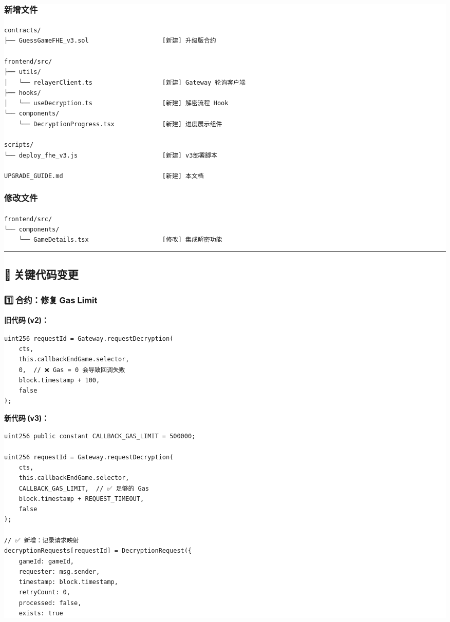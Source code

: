 ### 新增文件

```
contracts/
├── GuessGameFHE_v3.sol                    [新建] 升级版合约

frontend/src/
├── utils/
│   └── relayerClient.ts                   [新建] Gateway 轮询客户端
├── hooks/
│   └── useDecryption.ts                   [新建] 解密流程 Hook
└── components/
    └── DecryptionProgress.tsx             [新建] 进度展示组件

scripts/
└── deploy_fhe_v3.js                       [新建] v3部署脚本

UPGRADE_GUIDE.md                           [新建] 本文档
```

### 修改文件

```
frontend/src/
└── components/
    └── GameDetails.tsx                    [修改] 集成解密功能
```

---

## 🔧 关键代码变更

### 1️⃣ 合约：修复 Gas Limit

**旧代码 (v2)：**
```solidity
uint256 requestId = Gateway.requestDecryption(
    cts,
    this.callbackEndGame.selector,
    0,  // ❌ Gas = 0 会导致回调失败
    block.timestamp + 100,
    false
);
```

**新代码 (v3)：**
```solidity
uint256 public constant CALLBACK_GAS_LIMIT = 500000;

uint256 requestId = Gateway.requestDecryption(
    cts,
    this.callbackEndGame.selector,
    CALLBACK_GAS_LIMIT,  // ✅ 足够的 Gas
    block.timestamp + REQUEST_TIMEOUT,
    false
);

// ✅ 新增：记录请求映射
decryptionRequests[requestId] = DecryptionRequest({
    gameId: gameId,
    requester: msg.sender,
    timestamp: block.timestamp,
    retryCount: 0,
    processed: false,
    exists: true
```